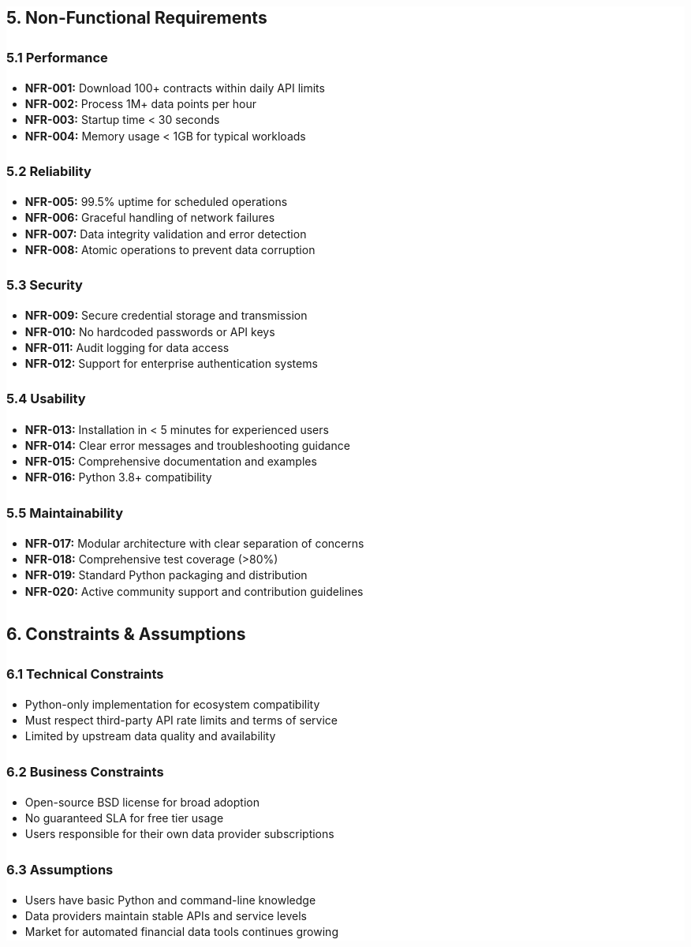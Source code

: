 ## 5. Non-Functional Requirements

### 5.1 Performance
- **NFR-001:** Download 100+ contracts within daily API limits
- **NFR-002:** Process 1M+ data points per hour
- **NFR-003:** Startup time < 30 seconds
- **NFR-004:** Memory usage < 1GB for typical workloads

### 5.2 Reliability
- **NFR-005:** 99.5% uptime for scheduled operations
- **NFR-006:** Graceful handling of network failures
- **NFR-007:** Data integrity validation and error detection
- **NFR-008:** Atomic operations to prevent data corruption

### 5.3 Security
- **NFR-009:** Secure credential storage and transmission
- **NFR-010:** No hardcoded passwords or API keys
- **NFR-011:** Audit logging for data access
- **NFR-012:** Support for enterprise authentication systems

### 5.4 Usability
- **NFR-013:** Installation in < 5 minutes for experienced users
- **NFR-014:** Clear error messages and troubleshooting guidance
- **NFR-015:** Comprehensive documentation and examples
- **NFR-016:** Python 3.8+ compatibility

### 5.5 Maintainability
- **NFR-017:** Modular architecture with clear separation of concerns
- **NFR-018:** Comprehensive test coverage (>80%)
- **NFR-019:** Standard Python packaging and distribution
- **NFR-020:** Active community support and contribution guidelines

## 6. Constraints & Assumptions

### 6.1 Technical Constraints
- Python-only implementation for ecosystem compatibility
- Must respect third-party API rate limits and terms of service
- Limited by upstream data quality and availability

### 6.2 Business Constraints
- Open-source BSD license for broad adoption
- No guaranteed SLA for free tier usage
- Users responsible for their own data provider subscriptions

### 6.3 Assumptions
- Users have basic Python and command-line knowledge
- Data providers maintain stable APIs and service levels
- Market for automated financial data tools continues growing
